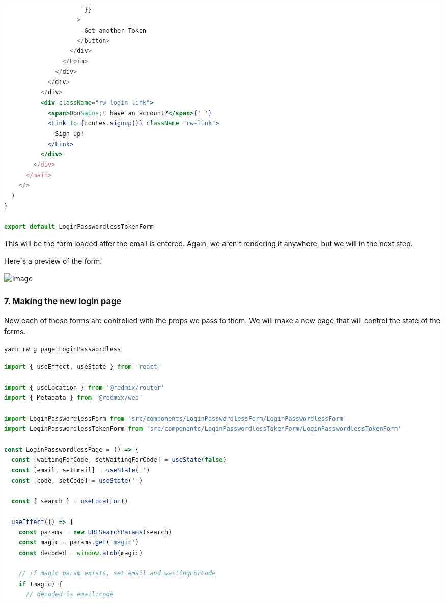 ```jsx title="/web/src/components/LoginPasswordlessTokenForm/LoginPasswordlessTokenForm.js"
                      }}
                    >
                      Get another Token
                    </button>
                  </div>
                </Form>
              </div>
            </div>
          </div>
          <div className="rw-login-link">
            <span>Don&apos;t have an account?</span>{' '}
            <Link to={routes.signup()} className="rw-link">
              Sign up!
            </Link>
          </div>
        </div>
      </main>
    </>
  )
}

export default LoginPasswordlessTokenForm
```

This will be the form loaded after the email is entered. Again, we aren't rendering it anywhere, but we will in the next step.

Here's a preview of the form.

![image](https://user-images.githubusercontent.com/638764/220212316-bcc5cde6-53cf-4a65-ab54-0e2763da924a.png)

### 7. Making the new login page

Now each of those forms are controlled with the props we pass to them. We will make a new page that will control the state of the forms.

```bash
yarn rw g page LoginPasswordless
```

```jsx title="/web/pages/LoginPasswordlessPage/LoginPasswordlessPage.js"
import { useEffect, useState } from 'react'

import { useLocation } from '@redmix/router'
import { Metadata } from '@redmix/web'

import LoginPasswordlessForm from 'src/components/LoginPasswordlessForm/LoginPasswordlessForm'
import LoginPasswordlessTokenForm from 'src/components/LoginPasswordlessTokenForm/LoginPasswordlessTokenForm'

const LoginPasswordlessPage = () => {
  const [waitingForCode, setWaitingForCode] = useState(false)
  const [email, setEmail] = useState('')
  const [code, setCode] = useState('')

  const { search } = useLocation()

  useEffect(() => {
    const params = new URLSearchParams(search)
    const magic = params.get('magic')
    const decoded = window.atob(magic)

    // if magic param exists, set email and waitingForCode
    if (magic) {
      // decoded is email:code
```